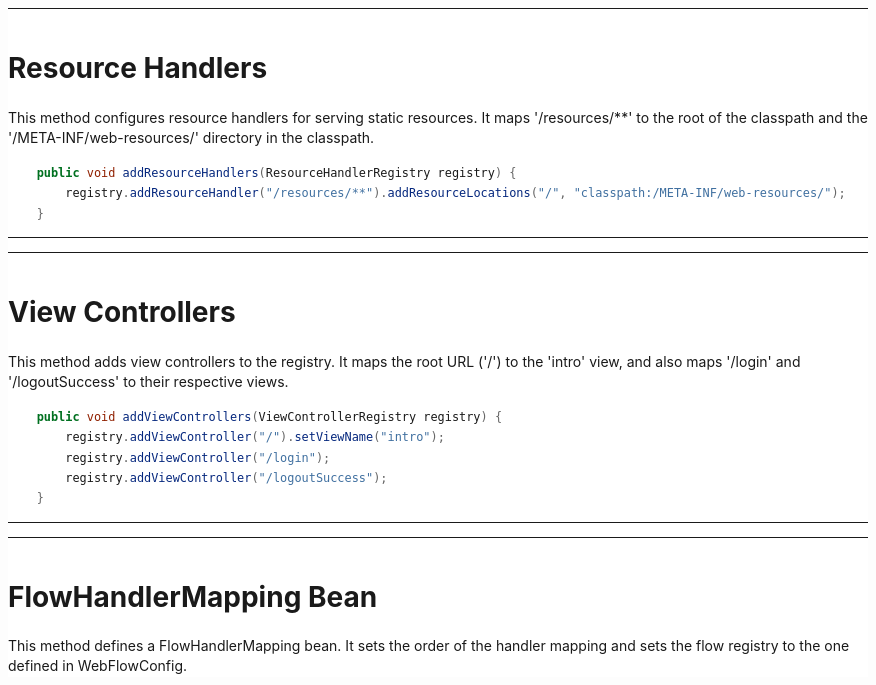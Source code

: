 
</SwmSnippet>

<SwmSnippet path="/booking-mvc/src/main/java/org/springframework/webflow/samples/booking/config/WebMvcConfig.java" line="44">

---

# Resource Handlers

This method configures resource handlers for serving static resources. It maps '/resources/\*\*' to the root of the classpath and the '/META-INF/web-resources/' directory in the classpath.

```java
	public void addResourceHandlers(ResourceHandlerRegistry registry) {
		registry.addResourceHandler("/resources/**").addResourceLocations("/", "classpath:/META-INF/web-resources/");
	}
```

---

</SwmSnippet>

<SwmSnippet path="/booking-mvc/src/main/java/org/springframework/webflow/samples/booking/config/WebMvcConfig.java" line="54">

---

# View Controllers

This method adds view controllers to the registry. It maps the root URL ('/') to the 'intro' view, and also maps '/login' and '/logoutSuccess' to their respective views.

```java
	public void addViewControllers(ViewControllerRegistry registry) {
		registry.addViewController("/").setViewName("intro");
		registry.addViewController("/login");
		registry.addViewController("/logoutSuccess");
	}
```

---

</SwmSnippet>

<SwmSnippet path="/booking-mvc/src/main/java/org/springframework/webflow/samples/booking/config/WebMvcConfig.java" line="60">

---

# FlowHandlerMapping Bean

This method defines a FlowHandlerMapping bean. It sets the order of the handler mapping and sets the flow registry to the one defined in WebFlowConfig.
